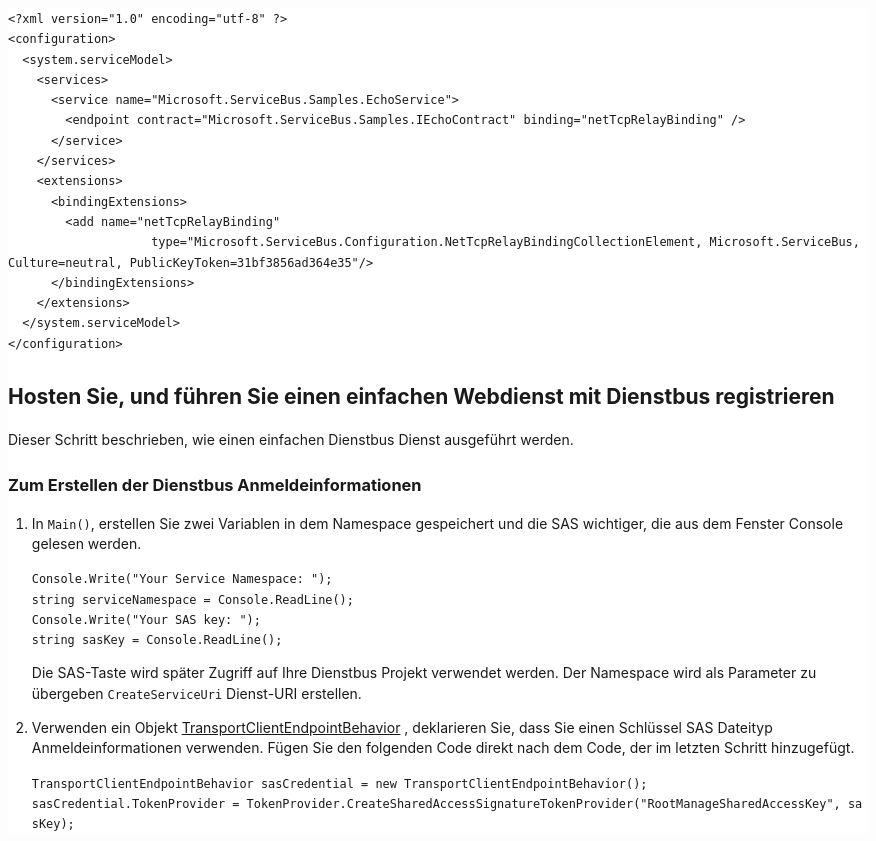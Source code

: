 ```
<?xml version="1.0" encoding="utf-8" ?>
<configuration>
  <system.serviceModel>
    <services>
      <service name="Microsoft.ServiceBus.Samples.EchoService">
        <endpoint contract="Microsoft.ServiceBus.Samples.IEchoContract" binding="netTcpRelayBinding" />
      </service>
    </services>
    <extensions>
      <bindingExtensions>
        <add name="netTcpRelayBinding"
                    type="Microsoft.ServiceBus.Configuration.NetTcpRelayBindingCollectionElement, Microsoft.ServiceBus, Culture=neutral, PublicKeyToken=31bf3856ad364e35"/>
      </bindingExtensions>
    </extensions>
  </system.serviceModel>
</configuration>
```

## <a name="host-and-run-a-basic-web-service-to-register-with-service-bus"></a>Hosten Sie, und führen Sie einen einfachen Webdienst mit Dienstbus registrieren

Dieser Schritt beschrieben, wie einen einfachen Dienstbus Dienst ausgeführt werden.

### <a name="to-create-the-service-bus-credentials"></a>Zum Erstellen der Dienstbus Anmeldeinformationen

1. In `Main()`, erstellen Sie zwei Variablen in dem Namespace gespeichert und die SAS wichtiger, die aus dem Fenster Console gelesen werden.

    ```
    Console.Write("Your Service Namespace: ");
    string serviceNamespace = Console.ReadLine();
    Console.Write("Your SAS key: ");
    string sasKey = Console.ReadLine();
    ```

    Die SAS-Taste wird später Zugriff auf Ihre Dienstbus Projekt verwendet werden. Der Namespace wird als Parameter zu übergeben `CreateServiceUri` Dienst-URI erstellen.

4. Verwenden ein Objekt [TransportClientEndpointBehavior](https://msdn.microsoft.com/library/microsoft.servicebus.transportclientendpointbehavior.aspx) , deklarieren Sie, dass Sie einen Schlüssel SAS Dateityp Anmeldeinformationen verwenden. Fügen Sie den folgenden Code direkt nach dem Code, der im letzten Schritt hinzugefügt.

    ```
    TransportClientEndpointBehavior sasCredential = new TransportClientEndpointBehavior();
    sasCredential.TokenProvider = TokenProvider.CreateSharedAccessSignatureTokenProvider("RootManageSharedAccessKey", sasKey);
    ```

